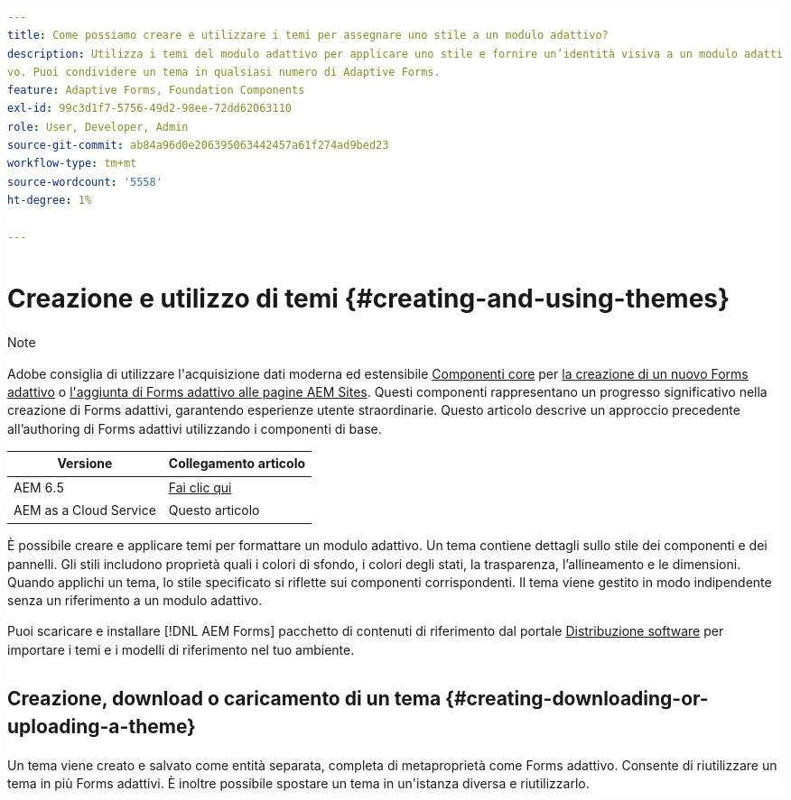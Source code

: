 ```yaml
---
title: Come possiamo creare e utilizzare i temi per assegnare uno stile a un modulo adattivo?
description: Utilizza i temi del modulo adattivo per applicare uno stile e fornire un’identità visiva a un modulo adattivo. Puoi condividere un tema in qualsiasi numero di Adaptive Forms.
feature: Adaptive Forms, Foundation Components
exl-id: 99c3d1f7-5756-49d2-98ee-72dd62063110
role: User, Developer, Admin
source-git-commit: ab84a96d0e206395063442457a61f274ad9bed23
workflow-type: tm+mt
source-wordcount: '5558'
ht-degree: 1%

---
```


# Creazione e utilizzo di temi {#creating-and-using-themes}

>[!NOTE]
>
> Adobe consiglia di utilizzare l&#39;acquisizione dati moderna ed estensibile [Componenti core](https://experienceleague.adobe.com/docs/experience-manager-core-components/using/adaptive-forms/introduction.html?lang=it) per [la creazione di un nuovo Forms adattivo](/help/forms/creating-adaptive-form-core-components.md) o [l&#39;aggiunta di Forms adattivo alle pagine AEM Sites](/help/forms/create-or-add-an-adaptive-form-to-aem-sites-page.md). Questi componenti rappresentano un progresso significativo nella creazione di Forms adattivi, garantendo esperienze utente straordinarie. Questo articolo descrive un approccio precedente all’authoring di Forms adattivi utilizzando i componenti di base.

| Versione | Collegamento articolo |
| -------- | ---------------------------- |
| AEM 6.5 | [Fai clic qui](https://experienceleague.adobe.com/docs/experience-manager-65/forms/adaptive-forms-advanced-authoring/themes.html?lang=it) |
| AEM as a Cloud Service | Questo articolo |

È possibile creare e applicare temi per formattare un modulo adattivo. Un tema contiene dettagli sullo stile dei componenti e dei pannelli. Gli stili includono proprietà quali i colori di sfondo, i colori degli stati, la trasparenza, l’allineamento e le dimensioni. Quando applichi un tema, lo stile specificato si riflette sui componenti corrispondenti. Il tema viene gestito in modo indipendente senza un riferimento a un modulo adattivo.

Puoi scaricare e installare [!DNL AEM Forms] pacchetto di contenuti di riferimento dal portale [Distribuzione software](https://experience.adobe.com/#/downloads/content/software-distribution/it/aemcloud.html) per importare i temi e i modelli di riferimento nel tuo ambiente.

## Creazione, download o caricamento di un tema {#creating-downloading-or-uploading-a-theme}

Un tema viene creato e salvato come entità separata, completa di metaproprietà come Forms adattivo. Consente di riutilizzare un tema in più Forms adattivi. È inoltre possibile spostare un tema in un&#39;istanza diversa e riutilizzarlo.
